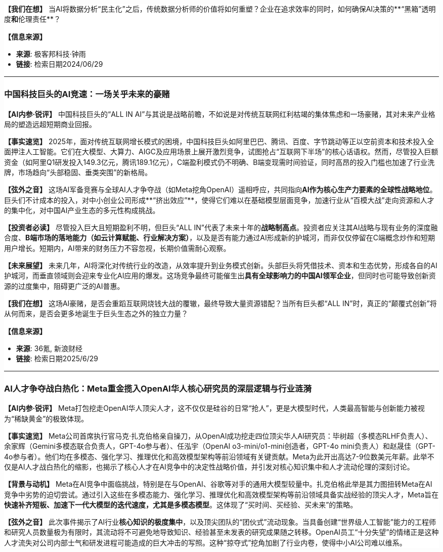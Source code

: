 **【我们在想】**
当AI将数据分析“民主化”之后，传统数据分析师的价值将如何重塑？企业在追求效率的同时，如何确保AI决策的**“黑箱”透明度**和**伦理责任**？

**【信息来源】**
*   **来源**: 极客邦科技·钟雨
*   **链接**: 检索日期2024/06/29

---

### 中国科技巨头的AI竞速：一场关乎未来的豪赌

**【AI内参·锐评】**
中国科技巨头的“ALL IN AI”与其说是战略前瞻，不如说是对传统互联网红利枯竭的集体焦虑和一场豪赌，其对未来产业格局的塑造远超短期商业回报。

**【事实速览】**
2025年，面对传统互联网增长模式的困境，中国科技巨头如阿里巴巴、腾讯、百度、字节跳动等正以空前资本和技术投入全面押注人工智能。它们在大模型、大算力、AIGC及应用场景上展开激烈竞争，试图抢占“互联网下半场”的核心话语权。然而，尽管投入巨额资金（如阿里Q1研发投入149.3亿元，腾讯189.1亿元），C端盈利模式仍不明确、B端变现需时间验证，同时高昂的投入门槛也加速了行业洗牌，市场趋向“头部稳固、垂类突围”的新格局。

**【弦外之音】**
这场AI军备竞赛与全球AI人才争夺战（如Meta挖角OpenAI）遥相呼应，共同指向**AI作为核心生产力要素的全球性战略地位**。巨头们不计成本的投入，对中小创业公司形成**“挤出效应”**，使得它们难以在基础模型层面竞争，加速行业从“百模大战”走向资源和人才的集中化，对中国AI产业生态的多元性构成挑战。

**【投资者必读】**
尽管投入巨大且短期盈利不明，但巨头“ALL IN”代表了未来十年的**战略制高点**。投资者应关注其AI战略与现有业务的深度融合度、**B端市场的落地能力（如云计算赋能、行业解决方案）**，以及是否有能力通过AI形成新的护城河，而非仅仅停留在C端概念炒作和短期用户增长。短期内，AI带来的财务压力不容忽视，长期价值需耐心观察。

**【未来展望】**
未来几年，AI将深化对传统行业的改造，从效率提升到业务模式创新。头部巨头将凭借技术、资本和生态优势，形成各自的AI护城河，而垂直领域则会迎来专业化AI应用的爆发。这场竞争最终可能催生出**具有全球影响力的中国AI领军企业**，但同时也可能导致创新资源的过度集中，阻碍更广泛的AI普惠。

**【我们在想】**
这场AI豪赌，是否会重蹈互联网烧钱大战的覆辙，最终导致大量资源错配？当所有巨头都“ALL IN”时，真正的“颠覆式创新”将从何而来，是否会更多地诞生于巨头生态之外的独立力量？

**【信息来源】**
*   **来源**: 36氪, 新浪财经
*   **链接**: 检索日期2025/6/29

---

### AI人才争夺战白热化：Meta重金揽入OpenAI华人核心研究员的深层逻辑与行业涟漪

**【AI内参·锐评】**
Meta打包挖走OpenAI华人顶尖人才，这不仅仅是硅谷的日常“抢人”，更是大模型时代，人类最高智能与创新能力被视为“稀缺黄金”的极致体现。

**【事实速览】**
Meta公司首席执行官马克·扎克伯格亲自操刀，从OpenAI成功挖走四位顶尖华人AI研究员：毕树超（多模态RLHF负责人）、余家辉（Gemini多模态联合负责人，GPT-4o参与者）、任泓宇（OpenAI o3-mini/o1-mini创造者，GPT-4o mini负责人）和赵晟佳（GPT-4o参与者）。他们均在多模态、强化学习、推理优化和高效模型架构等前沿领域有关键贡献。Meta为此开出高达7-9位数美元年薪。此举不仅是AI人才战白热化的缩影，也揭示了核心人才在AI竞争中的决定性战略价值，并引发对核心知识集中和人才流动伦理的深刻讨论。

**【背景与动机】**
Meta在AI竞争中面临挑战，特别是在与OpenAI、谷歌等对手的通用大模型较量中。扎克伯格此举是其力图扭转Meta在AI竞争中劣势的迫切尝试。通过引入这些在多模态能力、强化学习、推理优化和高效模型架构等前沿领域具备实战经验的顶尖人才，Meta旨在**快速补齐短板、加速下一代大模型的迭代速度，尤其是多模态模型**。这体现了“买时间、买经验、买未来”的策略。

**【弦外之音】**
此次事件揭示了AI行业**核心知识的极度集中**，以及顶尖团队的“团伙式”流动现象。当具备创建“世界级人工智能”能力的工程师和研究人员数量极为有限时，其流动将不可避免地导致知识、经验甚至未发表的研究成果随之转移。OpenAI员工“十分失望”的情绪正是这种人才流失对公司内部士气和研发进程可能造成的巨大冲击的写照。这种“掠夺式”挖角加剧了行业内卷，使得中小AI公司难以维系。

